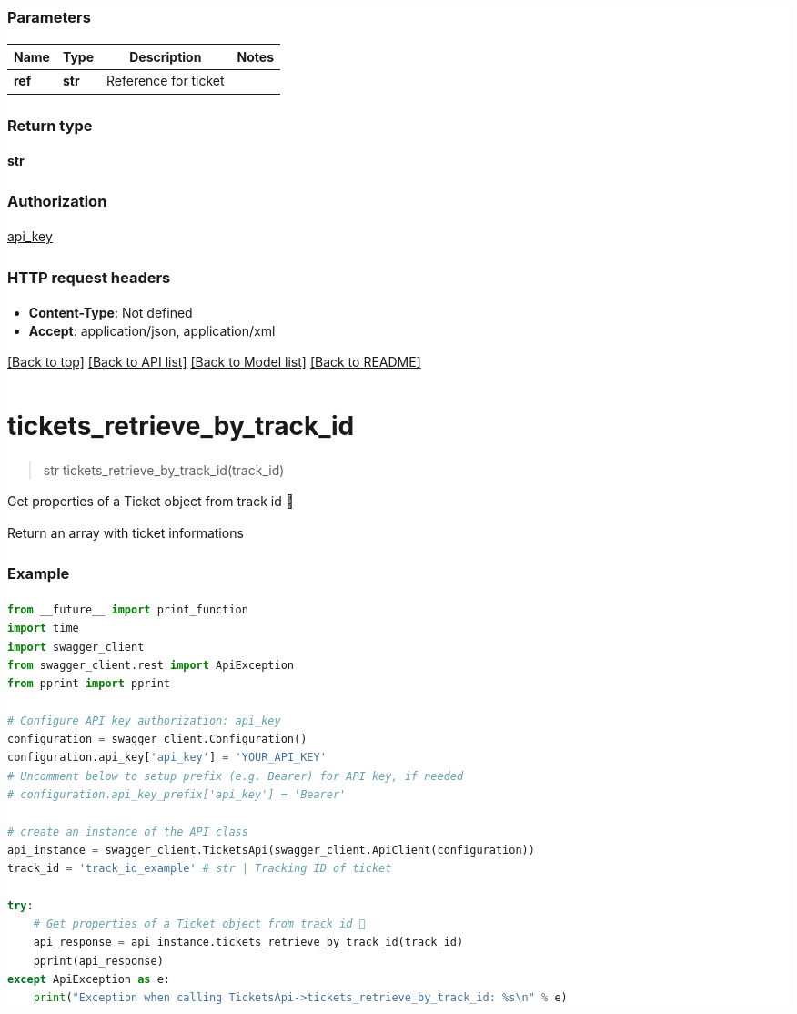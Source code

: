 ### Parameters

Name | Type | Description  | Notes
------------- | ------------- | ------------- | -------------
 **ref** | **str**| Reference for ticket | 

### Return type

**str**

### Authorization

[api_key](../README.md#api_key)

### HTTP request headers

 - **Content-Type**: Not defined
 - **Accept**: application/json, application/xml

[[Back to top]](#) [[Back to API list]](../README.md#documentation-for-api-endpoints) [[Back to Model list]](../README.md#documentation-for-models) [[Back to README]](../README.md)

# **tickets_retrieve_by_track_id**
> str tickets_retrieve_by_track_id(track_id)

Get properties of a Ticket object from track id 🔐

Return an array with ticket informations

### Example
```python
from __future__ import print_function
import time
import swagger_client
from swagger_client.rest import ApiException
from pprint import pprint

# Configure API key authorization: api_key
configuration = swagger_client.Configuration()
configuration.api_key['api_key'] = 'YOUR_API_KEY'
# Uncomment below to setup prefix (e.g. Bearer) for API key, if needed
# configuration.api_key_prefix['api_key'] = 'Bearer'

# create an instance of the API class
api_instance = swagger_client.TicketsApi(swagger_client.ApiClient(configuration))
track_id = 'track_id_example' # str | Tracking ID of ticket

try:
    # Get properties of a Ticket object from track id 🔐
    api_response = api_instance.tickets_retrieve_by_track_id(track_id)
    pprint(api_response)
except ApiException as e:
    print("Exception when calling TicketsApi->tickets_retrieve_by_track_id: %s\n" % e)
```
